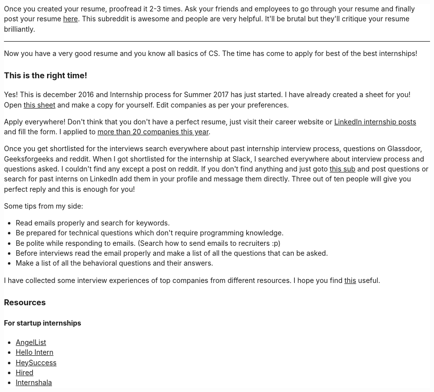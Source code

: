 Once you created your resume, proofread it 2-3 times. Ask your friends and employees to go through your resume and finally post your resume <a href="https://www.reddit.com/r/resumes/" target="_blank">here</a>. This subreddit is awesome and people are very helpful. It'll be brutal but they'll critique your resume brilliantly. 

---

Now you have a very good resume and you know all basics of CS. The time has come to apply for best of the best internships!


### This is the right time!

Yes! This is december 2016 and Internship process for Summer 2017 has just started. I have already created a sheet for you! Open <a href="https://docs.google.com/spreadsheets/d/1-0M50QEHjB64WhdcMFDlAbp4atND8QrlWJwKkfpNJ2k/edit?usp=sharing" target="_blank">this sheet</a> and make a copy for yourself. Edit companies as per your preferences. 

Apply everywhere! Don't think that you don't have a perfect resume, just visit their career website or <a href="https://www.linkedin.com/vsearch/j?keywords=Internship&title=Internship&sb=Jobs%20for%20Internship%20titles&trk=tyah&trkInfo=clickedVertical%3Asuggestion%2CclickedEntityId%3A166%2Cidx%3A1-1-1%2CtarId%3A1457835727447%2Ctas%3Ainternship%20" target="_blank">LinkedIn internship posts</a> and fill the form. I applied to <a href="http://eulercoder.me/2016/02/27/My-internship-interview-experience-with-Amazon-LinkedIn-BrowserStack-Mozilla-and-Slack/" target="_blank">more than 20 companies this year</a>. 

Once you get shortlisted for the interviews search everywhere about past internship interview process, questions on Glassdoor, Geeksforgeeks and reddit. When I got shortlisted for the internship at Slack, I searched everywhere about interview process and questions asked. I couldn't find any except a post on reddit. If you don't find anything and just goto <a href="https://www.reddit.com/r/cscareerquestions/" target="_blank">this sub</a> and post questions or search for past interns on LinkedIn add them in your profile and message them directly. Three out of ten people will give you perfect reply and this is enough for you!


Some tips from my side:

- Read emails properly and search for keywords. 
- Be prepared for technical questions which don't require programming knowledge. 
- Be polite while responding to emails. (Search how to send emails to recruiters :p)
- Before interviews read the email properly and make a list of all the questions that can be asked.
- Make a list of all the behavioral questions and their answers.

I have collected some interview experiences of top companies from different resources. I hope you find <a href="https://www.evernote.com/pub/tvicky002/interview" target="_blank">this</a> useful. 


### Resources

#### For startup internships

- <a href="http://angel.co/" target="_blank">AngelList</a>
- <a href="https://www.hellointern.com/" target="_blank">Hello Intern</a>
- <a href="http://heysuccess.com/" target="_blank">HeySuccess</a>
- <a href="http://hired.com/" target="_blank">Hired</a>
- <a href="http://internshala.com/" target="_blank">Internshala</a>
